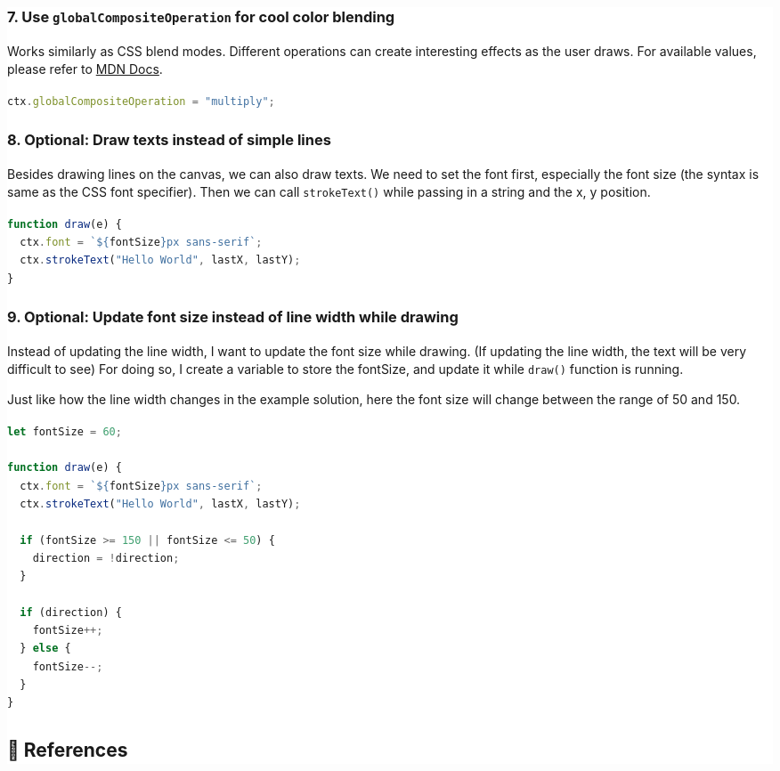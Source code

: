 ### 7. Use `globalCompositeOperation` for cool color blending

Works similarly as CSS blend modes. Different operations can create interesting effects as the user draws. For available values, please refer to [MDN Docs](https://developer.mozilla.org/en-US/docs/Web/API/CanvasRenderingContext2D/globalCompositeOperation).

```javascript
ctx.globalCompositeOperation = "multiply";
```

### 8. Optional: Draw texts instead of simple lines

Besides drawing lines on the canvas, we can also draw texts. We need to set the font first, especially the font size (the syntax is same as the CSS font specifier). Then we can call `strokeText()` while passing in a string and the x, y position.

```javascript
function draw(e) {
  ctx.font = `${fontSize}px sans-serif`;
  ctx.strokeText("Hello World", lastX, lastY);
}
```

### 9. Optional: Update font size instead of line width while drawing

Instead of updating the line width, I want to update the font size while drawing. (If updating the line width, the text will be very difficult to see) For doing so, I create a variable to store the fontSize, and update it while `draw()` function is running.

Just like how the line width changes in the example solution, here the font size will change between the range of 50 and 150.

```javascript
let fontSize = 60;

function draw(e) {
  ctx.font = `${fontSize}px sans-serif`;
  ctx.strokeText("Hello World", lastX, lastY);

  if (fontSize >= 150 || fontSize <= 50) {
    direction = !direction;
  }

  if (direction) {
    fontSize++;
  } else {
    fontSize--;
  }
}
```

## :book: References
